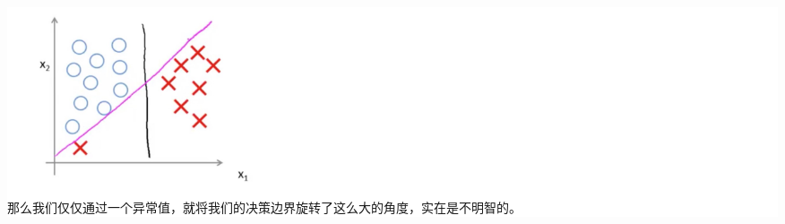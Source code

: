 <img src="/img/17_02_06/016.png" width = "300" height = "200" align=center />

那么我们仅仅通过一个异常值，就将我们的决策边界旋转了这么大的角度，实在是不明智的。
